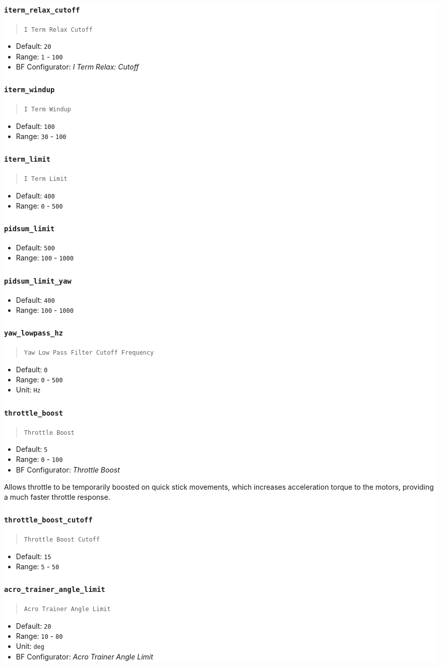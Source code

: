 ### `iterm_relax_cutoff`
> `I Term Relax Cutoff`
- Default: `20`
- Range: `1` - `100`
- BF Configurator: *I Term Relax: Cutoff*

### `iterm_windup`
> `I Term Windup`
- Default: `100`
- Range: `30` - `100`

### `iterm_limit`
> `I Term Limit`
- Default: `400`
- Range: `0` - `500`

### `pidsum_limit`
- Default: `500`
- Range: `100` - `1000`

### `pidsum_limit_yaw`
- Default: `400`
- Range: `100` - `1000`

### `yaw_lowpass_hz`
> `Yaw Low Pass Filter Cutoff Frequency`
- Default: `0`
- Range: `0` - `500`
- Unit: `Hz`

### `throttle_boost`
> `Throttle Boost`
- Default: `5`
- Range: `0` - `100`
- BF Configurator: *Throttle Boost*

Allows throttle to be temporarily boosted on quick stick movements, which increases acceleration torque to the motors, providing a much faster throttle response.

### `throttle_boost_cutoff`
> `Throttle Boost Cutoff`
- Default: `15`
- Range: `5` - `50`

### `acro_trainer_angle_limit`
> `Acro Trainer Angle Limit`
- Default: `20`
- Range: `10` - `80`
- Unit: `deg`
- BF Configurator: *Acro Trainer Angle Limit*
